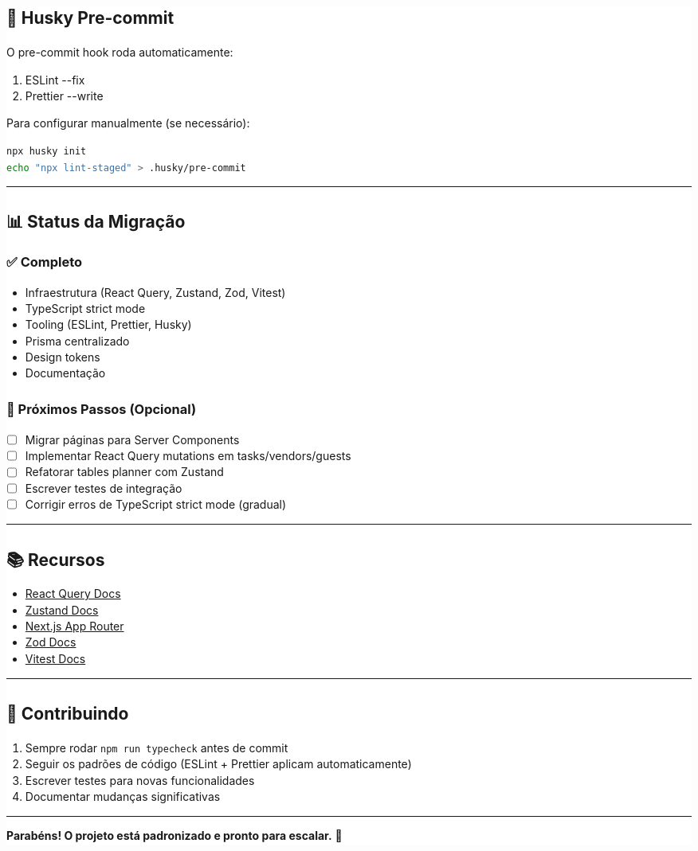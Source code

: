 
## 🔐 Husky Pre-commit

O pre-commit hook roda automaticamente:

1. ESLint --fix
2. Prettier --write

Para configurar manualmente (se necessário):

```bash
npx husky init
echo "npx lint-staged" > .husky/pre-commit
```

---

## 📊 Status da Migração

### ✅ Completo

- Infraestrutura (React Query, Zustand, Zod, Vitest)
- TypeScript strict mode
- Tooling (ESLint, Prettier, Husky)
- Prisma centralizado
- Design tokens
- Documentação

### 🚧 Próximos Passos (Opcional)

- [ ] Migrar páginas para Server Components
- [ ] Implementar React Query mutations em tasks/vendors/guests
- [ ] Refatorar tables planner com Zustand
- [ ] Escrever testes de integração
- [ ] Corrigir erros de TypeScript strict mode (gradual)

---

## 📚 Recursos

- [React Query Docs](https://tanstack.com/query/latest/docs/framework/react/overview)
- [Zustand Docs](https://docs.pmnd.rs/zustand/getting-started/introduction)
- [Next.js App Router](https://nextjs.org/docs/app/building-your-application/routing)
- [Zod Docs](https://zod.dev/)
- [Vitest Docs](https://vitest.dev/)

---

## 🤝 Contribuindo

1. Sempre rodar `npm run typecheck` antes de commit
2. Seguir os padrões de código (ESLint + Prettier aplicam automaticamente)
3. Escrever testes para novas funcionalidades
4. Documentar mudanças significativas

---

**Parabéns! O projeto está padronizado e pronto para escalar.** 🎉
